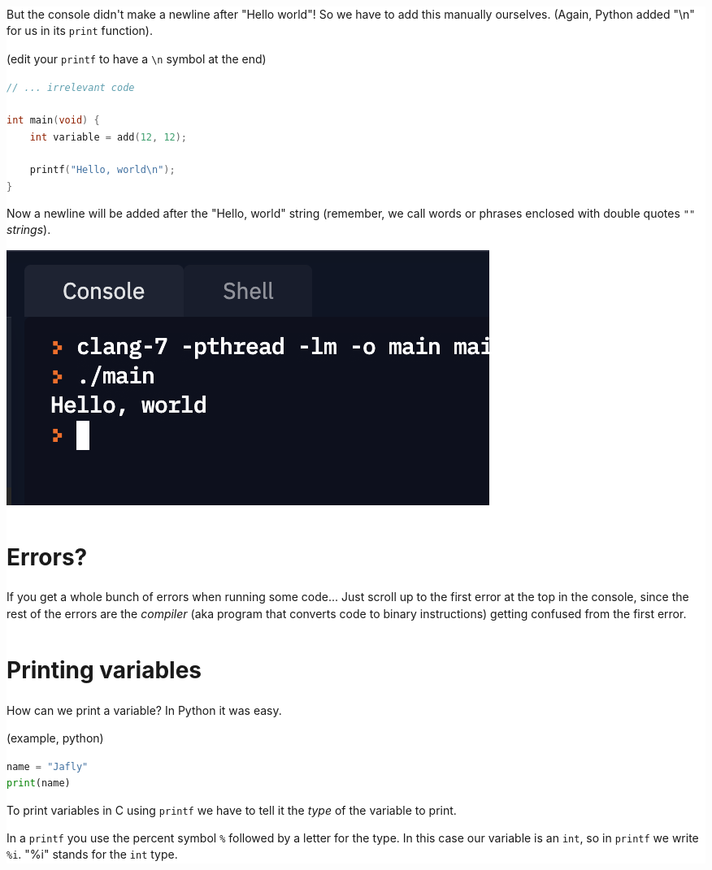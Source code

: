 But the console didn't make a newline after "Hello world"! So we have to add this manually ourselves. (Again, Python added "\n" for us in its `print` function).

(edit your `printf` to have a `\n` symbol at the end)
```c
// ... irrelevant code

int main(void) {
	int variable = add(12, 12);

	printf("Hello, world\n");
}
```

Now a newline will be added after the "Hello, world" string (remember, we call words or phrases enclosed with double quotes `""` *strings*).

![replit print hello world with newline](/Assets/replit_print_hello_world_2.png)

# Errors?
If you get a whole bunch of errors when running some code... Just scroll up to the first error at the top in the console, since the rest of the errors are the *compiler* (aka program that converts code to binary instructions) getting confused from the first error.

# Printing variables
How can we print a variable? In Python it was easy.

(example, python)
```py
name = "Jafly"
print(name)
```

To print variables in C using `printf` we have to tell it the *type* of the variable to print.

In a `printf` you use the percent symbol `%` followed by a letter for the type. In this case our variable is an `int`, so in `printf` we write `%i`. "%i" stands for the `int` type.
